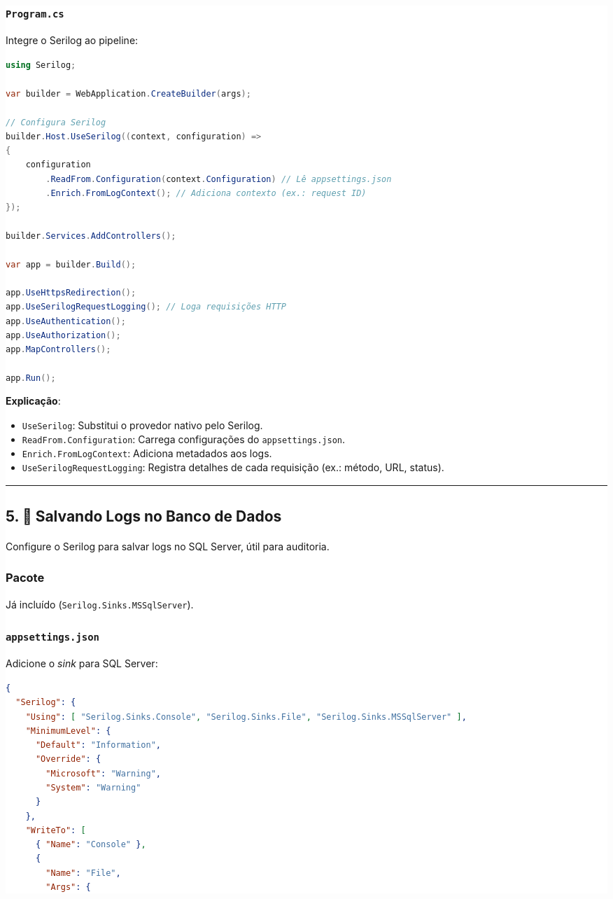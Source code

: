 ### `Program.cs`

Integre o Serilog ao pipeline:

```csharp
using Serilog;

var builder = WebApplication.CreateBuilder(args);

// Configura Serilog
builder.Host.UseSerilog((context, configuration) =>
{
    configuration
        .ReadFrom.Configuration(context.Configuration) // Lê appsettings.json
        .Enrich.FromLogContext(); // Adiciona contexto (ex.: request ID)
});

builder.Services.AddControllers();

var app = builder.Build();

app.UseHttpsRedirection();
app.UseSerilogRequestLogging(); // Loga requisições HTTP
app.UseAuthentication();
app.UseAuthorization();
app.MapControllers();

app.Run();
```

**Explicação**:  
- `UseSerilog`: Substitui o provedor nativo pelo Serilog.  
- `ReadFrom.Configuration`: Carrega configurações do `appsettings.json`.  
- `Enrich.FromLogContext`: Adiciona metadados aos logs.  
- `UseSerilogRequestLogging`: Registra detalhes de cada requisição (ex.: método, URL, status).

---

## 5. 💾 Salvando Logs no Banco de Dados

Configure o Serilog para salvar logs no SQL Server, útil para auditoria.

### Pacote

Já incluído (`Serilog.Sinks.MSSqlServer`).

### `appsettings.json`

Adicione o *sink* para SQL Server:

```json
{
  "Serilog": {
    "Using": [ "Serilog.Sinks.Console", "Serilog.Sinks.File", "Serilog.Sinks.MSSqlServer" ],
    "MinimumLevel": {
      "Default": "Information",
      "Override": {
        "Microsoft": "Warning",
        "System": "Warning"
      }
    },
    "WriteTo": [
      { "Name": "Console" },
      {
        "Name": "File",
        "Args": {
```